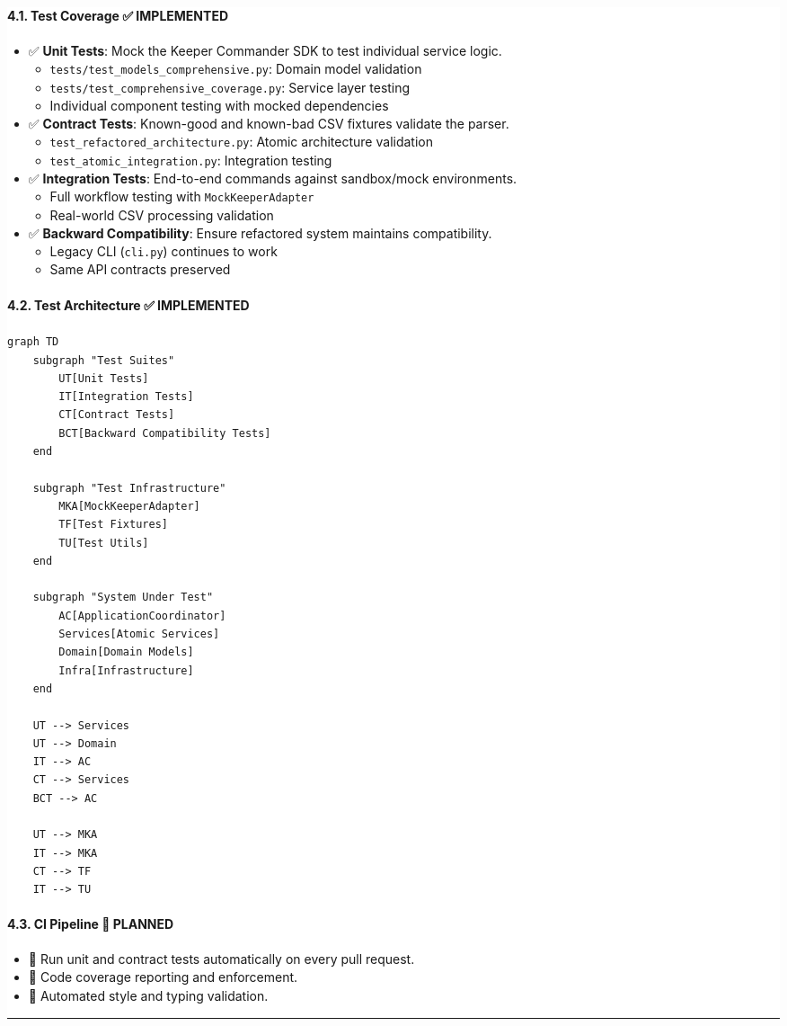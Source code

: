 #### **4.1. Test Coverage** ✅ IMPLEMENTED
*   ✅ **Unit Tests**: Mock the Keeper Commander SDK to test individual service logic.
    - `tests/test_models_comprehensive.py`: Domain model validation
    - `tests/test_comprehensive_coverage.py`: Service layer testing
    - Individual component testing with mocked dependencies
*   ✅ **Contract Tests**: Known-good and known-bad CSV fixtures validate the parser.
    - `test_refactored_architecture.py`: Atomic architecture validation
    - `test_atomic_integration.py`: Integration testing
*   ✅ **Integration Tests**: End-to-end commands against sandbox/mock environments.
    - Full workflow testing with `MockKeeperAdapter`
    - Real-world CSV processing validation
*   ✅ **Backward Compatibility**: Ensure refactored system maintains compatibility.
    - Legacy CLI (`cli.py`) continues to work
    - Same API contracts preserved

#### **4.2. Test Architecture** ✅ IMPLEMENTED

```mermaid
graph TD
    subgraph "Test Suites"
        UT[Unit Tests]
        IT[Integration Tests]
        CT[Contract Tests]
        BCT[Backward Compatibility Tests]
    end
    
    subgraph "Test Infrastructure"
        MKA[MockKeeperAdapter]
        TF[Test Fixtures]
        TU[Test Utils]
    end
    
    subgraph "System Under Test"
        AC[ApplicationCoordinator]
        Services[Atomic Services]
        Domain[Domain Models]
        Infra[Infrastructure]
    end
    
    UT --> Services
    UT --> Domain
    IT --> AC
    CT --> Services
    BCT --> AC
    
    UT --> MKA
    IT --> MKA
    CT --> TF
    IT --> TU
```

#### **4.3. CI Pipeline** 🔄 PLANNED
*   🔄 Run unit and contract tests automatically on every pull request.
*   🔄 Code coverage reporting and enforcement.
*   🔄 Automated style and typing validation.

---